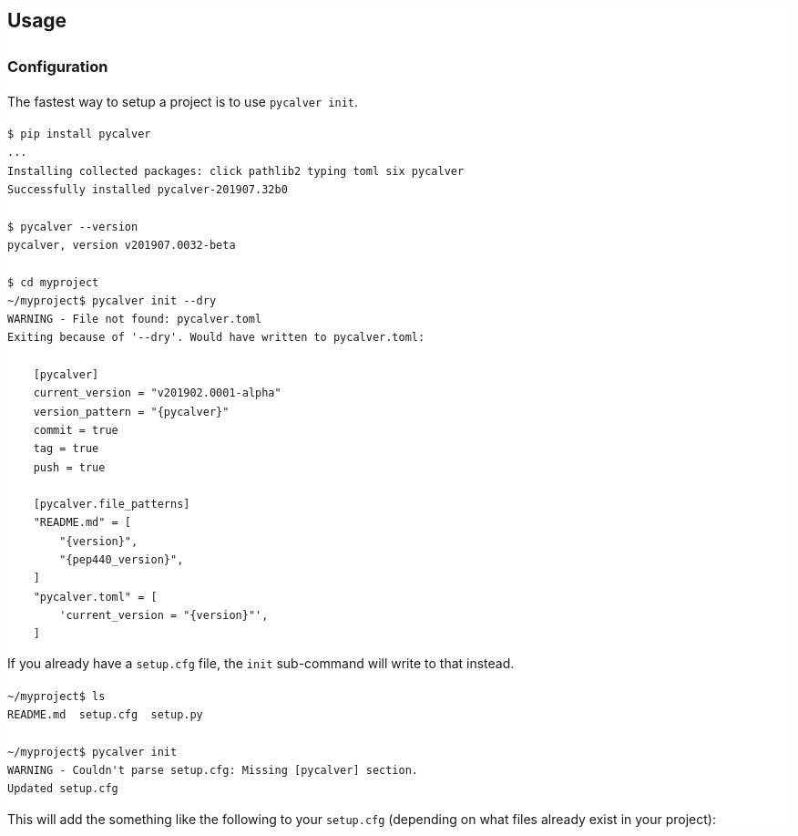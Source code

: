 
## Usage

### Configuration

The fastest way to setup a project is to use `pycalver init`.


```shell
$ pip install pycalver
...
Installing collected packages: click pathlib2 typing toml six pycalver
Successfully installed pycalver-201907.32b0

$ pycalver --version
pycalver, version v201907.0032-beta

$ cd myproject
~/myproject$ pycalver init --dry
WARNING - File not found: pycalver.toml
Exiting because of '--dry'. Would have written to pycalver.toml:

    [pycalver]
    current_version = "v201902.0001-alpha"
    version_pattern = "{pycalver}"
    commit = true
    tag = true
    push = true

    [pycalver.file_patterns]
    "README.md" = [
        "{version}",
        "{pep440_version}",
    ]
    "pycalver.toml" = [
        'current_version = "{version}"',
    ]
```

If you already have a `setup.cfg` file, the `init` sub-command will write to that
instead.

```
~/myproject$ ls
README.md  setup.cfg  setup.py

~/myproject$ pycalver init
WARNING - Couldn't parse setup.cfg: Missing [pycalver] section.
Updated setup.cfg
```

This will add the something like the following to your `setup.cfg`
(depending on what files already exist in your project):


[repo_ref]: https://gitlab.com/mbarkhau/pycalver
[setuptools_ref]: https://setuptools.readthedocs.io/en/latest/setuptools.html#specifying-your-project-s-version
[ssot_ref]: https://en.wikipedia.org/wiki/Single_source_of_truth
[pep_440_ref]: https://www.python.org/dev/peps/pep-0440/
[zeno_1_dot_0_ref]: http://sedimental.org/designing_a_version.html#semver-and-release-blockage
[pep_101_ref]: https://www.python.org/dev/peps/pep-0101/
[bumpversion_ref]: https://github.com/peritus/bumpversion
[bootstrapit_ref]: https://gitlab.com/mbarkhau/bootstrapit
[cookiecutter_ref]: https://cookiecutter.readthedocs.io
[build_img]: https://gitlab.com/mbarkhau/pycalver/badges/master/pipeline.svg
[build_ref]: https://gitlab.com/mbarkhau/pycalver/pipelines
[codecov_img]: https://gitlab.com/mbarkhau/pycalver/badges/master/coverage.svg
[codecov_ref]: https://mbarkhau.gitlab.io/pycalver/cov
[license_img]: https://img.shields.io/badge/License-MIT-blue.svg
[license_ref]: https://gitlab.com/mbarkhau/pycalver/blob/master/LICENSE
[mypy_img]: https://img.shields.io/badge/mypy-checked-green.svg
[mypy_ref]: https://mbarkhau.gitlab.io/pycalver/mypycov
[style_img]: https://img.shields.io/badge/code%20style-%20sjfmt-f71.svg
[style_ref]: https://gitlab.com/mbarkhau/straitjacket/
[downloads_img]: https://pepy.tech/badge/pycalver/month
[downloads_ref]: https://pepy.tech/project/pycalver
[version_img]: https://img.shields.io/static/v1.svg?label=PyCalVer&message=v201907.0032-beta&color=blue
[version_ref]: https://pypi.org/project/pycalver/
[pypi_img]: https://img.shields.io/badge/PyPI-wheels-green.svg
[pypi_ref]: https://pypi.org/project/pycalver/#files
[pyversions_img]: https://img.shields.io/pypi/pyversions/pycalver.svg
[pyversions_ref]: https://pypi.python.org/pypi/pycalver